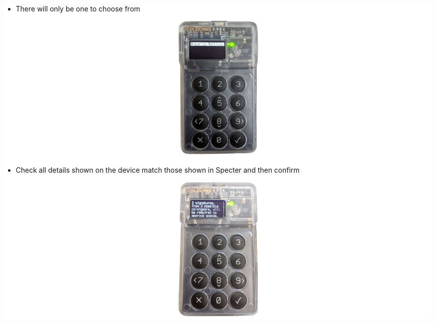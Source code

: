 * There will only be one to choose from 

<p align="center">
<img src="/assets/img/multisig5.png" class=responsive width="200" height="270" maxheight="300" />
</p>

* Check all details shown on the device match those shown in Specter and then confirm

<p align="center">
<img src="/assets/img/spec13.png" class=responsive width="200" height="270" maxheight="300" />
</p>
